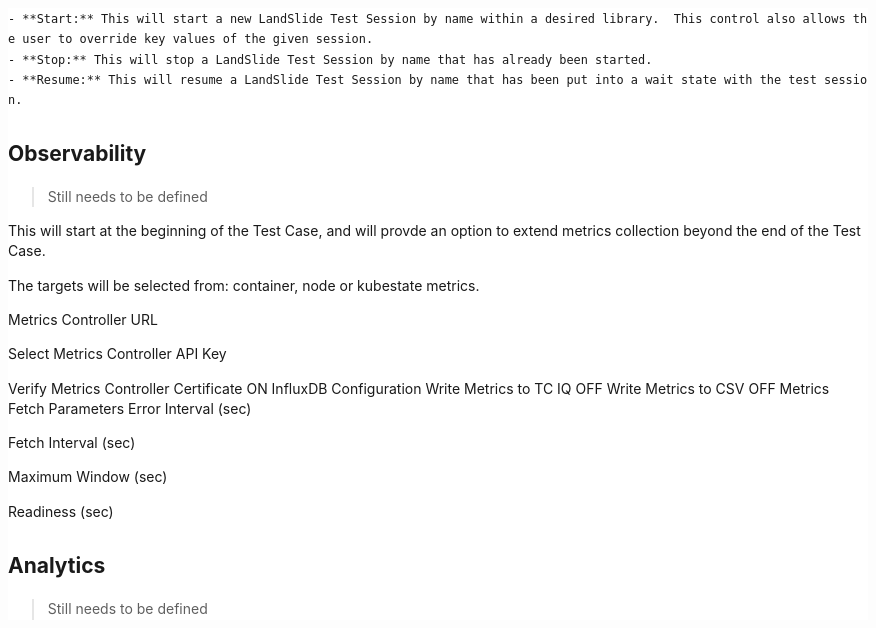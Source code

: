     - **Start:** This will start a new LandSlide Test Session by name within a desired library.  This control also allows the user to override key values of the given session.
    - **Stop:** This will stop a LandSlide Test Session by name that has already been started.
    - **Resume:** This will resume a LandSlide Test Session by name that has been put into a wait state with the test session.

## Observability
> Still needs to be defined

This will start at the beginning of the Test Case, and will provde an option to extend metrics collection beyond the end of the Test Case.

The targets will be selected from: container, node or kubestate metrics. 

Metrics Controller URL

Select
Metrics Controller API Key

Verify Metrics Controller Certificate
ON
InfluxDB Configuration
Write Metrics to TC IQ
OFF
Write Metrics to CSV
OFF
Metrics Fetch Parameters
Error Interval (sec)



Fetch Interval (sec)



Maximum Window (sec)



Readiness (sec)




## Analytics
> Still needs to be defined
